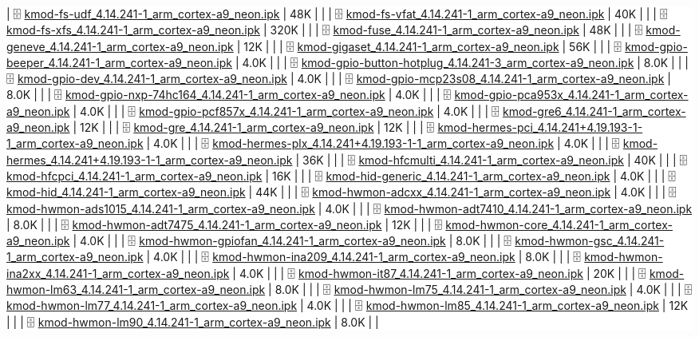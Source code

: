 | 🗄️ [kmod-fs-udf_4.14.241-1_arm_cortex-a9_neon.ipk](./kmod-fs-udf_4.14.241-1_arm_cortex-a9_neon.ipk) | 48K | |
| 🗄️ [kmod-fs-vfat_4.14.241-1_arm_cortex-a9_neon.ipk](./kmod-fs-vfat_4.14.241-1_arm_cortex-a9_neon.ipk) | 40K | |
| 🗄️ [kmod-fs-xfs_4.14.241-1_arm_cortex-a9_neon.ipk](./kmod-fs-xfs_4.14.241-1_arm_cortex-a9_neon.ipk) | 320K | |
| 🗄️ [kmod-fuse_4.14.241-1_arm_cortex-a9_neon.ipk](./kmod-fuse_4.14.241-1_arm_cortex-a9_neon.ipk) | 48K | |
| 🗄️ [kmod-geneve_4.14.241-1_arm_cortex-a9_neon.ipk](./kmod-geneve_4.14.241-1_arm_cortex-a9_neon.ipk) | 12K | |
| 🗄️ [kmod-gigaset_4.14.241-1_arm_cortex-a9_neon.ipk](./kmod-gigaset_4.14.241-1_arm_cortex-a9_neon.ipk) | 56K | |
| 🗄️ [kmod-gpio-beeper_4.14.241-1_arm_cortex-a9_neon.ipk](./kmod-gpio-beeper_4.14.241-1_arm_cortex-a9_neon.ipk) | 4.0K | |
| 🗄️ [kmod-gpio-button-hotplug_4.14.241-3_arm_cortex-a9_neon.ipk](./kmod-gpio-button-hotplug_4.14.241-3_arm_cortex-a9_neon.ipk) | 8.0K | |
| 🗄️ [kmod-gpio-dev_4.14.241-1_arm_cortex-a9_neon.ipk](./kmod-gpio-dev_4.14.241-1_arm_cortex-a9_neon.ipk) | 4.0K | |
| 🗄️ [kmod-gpio-mcp23s08_4.14.241-1_arm_cortex-a9_neon.ipk](./kmod-gpio-mcp23s08_4.14.241-1_arm_cortex-a9_neon.ipk) | 8.0K | |
| 🗄️ [kmod-gpio-nxp-74hc164_4.14.241-1_arm_cortex-a9_neon.ipk](./kmod-gpio-nxp-74hc164_4.14.241-1_arm_cortex-a9_neon.ipk) | 4.0K | |
| 🗄️ [kmod-gpio-pca953x_4.14.241-1_arm_cortex-a9_neon.ipk](./kmod-gpio-pca953x_4.14.241-1_arm_cortex-a9_neon.ipk) | 4.0K | |
| 🗄️ [kmod-gpio-pcf857x_4.14.241-1_arm_cortex-a9_neon.ipk](./kmod-gpio-pcf857x_4.14.241-1_arm_cortex-a9_neon.ipk) | 4.0K | |
| 🗄️ [kmod-gre6_4.14.241-1_arm_cortex-a9_neon.ipk](./kmod-gre6_4.14.241-1_arm_cortex-a9_neon.ipk) | 12K | |
| 🗄️ [kmod-gre_4.14.241-1_arm_cortex-a9_neon.ipk](./kmod-gre_4.14.241-1_arm_cortex-a9_neon.ipk) | 12K | |
| 🗄️ [kmod-hermes-pci_4.14.241+4.19.193-1-1_arm_cortex-a9_neon.ipk](./kmod-hermes-pci_4.14.241+4.19.193-1-1_arm_cortex-a9_neon.ipk) | 4.0K | |
| 🗄️ [kmod-hermes-plx_4.14.241+4.19.193-1-1_arm_cortex-a9_neon.ipk](./kmod-hermes-plx_4.14.241+4.19.193-1-1_arm_cortex-a9_neon.ipk) | 4.0K | |
| 🗄️ [kmod-hermes_4.14.241+4.19.193-1-1_arm_cortex-a9_neon.ipk](./kmod-hermes_4.14.241+4.19.193-1-1_arm_cortex-a9_neon.ipk) | 36K | |
| 🗄️ [kmod-hfcmulti_4.14.241-1_arm_cortex-a9_neon.ipk](./kmod-hfcmulti_4.14.241-1_arm_cortex-a9_neon.ipk) | 40K | |
| 🗄️ [kmod-hfcpci_4.14.241-1_arm_cortex-a9_neon.ipk](./kmod-hfcpci_4.14.241-1_arm_cortex-a9_neon.ipk) | 16K | |
| 🗄️ [kmod-hid-generic_4.14.241-1_arm_cortex-a9_neon.ipk](./kmod-hid-generic_4.14.241-1_arm_cortex-a9_neon.ipk) | 4.0K | |
| 🗄️ [kmod-hid_4.14.241-1_arm_cortex-a9_neon.ipk](./kmod-hid_4.14.241-1_arm_cortex-a9_neon.ipk) | 44K | |
| 🗄️ [kmod-hwmon-adcxx_4.14.241-1_arm_cortex-a9_neon.ipk](./kmod-hwmon-adcxx_4.14.241-1_arm_cortex-a9_neon.ipk) | 4.0K | |
| 🗄️ [kmod-hwmon-ads1015_4.14.241-1_arm_cortex-a9_neon.ipk](./kmod-hwmon-ads1015_4.14.241-1_arm_cortex-a9_neon.ipk) | 4.0K | |
| 🗄️ [kmod-hwmon-adt7410_4.14.241-1_arm_cortex-a9_neon.ipk](./kmod-hwmon-adt7410_4.14.241-1_arm_cortex-a9_neon.ipk) | 8.0K | |
| 🗄️ [kmod-hwmon-adt7475_4.14.241-1_arm_cortex-a9_neon.ipk](./kmod-hwmon-adt7475_4.14.241-1_arm_cortex-a9_neon.ipk) | 12K | |
| 🗄️ [kmod-hwmon-core_4.14.241-1_arm_cortex-a9_neon.ipk](./kmod-hwmon-core_4.14.241-1_arm_cortex-a9_neon.ipk) | 4.0K | |
| 🗄️ [kmod-hwmon-gpiofan_4.14.241-1_arm_cortex-a9_neon.ipk](./kmod-hwmon-gpiofan_4.14.241-1_arm_cortex-a9_neon.ipk) | 8.0K | |
| 🗄️ [kmod-hwmon-gsc_4.14.241-1_arm_cortex-a9_neon.ipk](./kmod-hwmon-gsc_4.14.241-1_arm_cortex-a9_neon.ipk) | 4.0K | |
| 🗄️ [kmod-hwmon-ina209_4.14.241-1_arm_cortex-a9_neon.ipk](./kmod-hwmon-ina209_4.14.241-1_arm_cortex-a9_neon.ipk) | 8.0K | |
| 🗄️ [kmod-hwmon-ina2xx_4.14.241-1_arm_cortex-a9_neon.ipk](./kmod-hwmon-ina2xx_4.14.241-1_arm_cortex-a9_neon.ipk) | 4.0K | |
| 🗄️ [kmod-hwmon-it87_4.14.241-1_arm_cortex-a9_neon.ipk](./kmod-hwmon-it87_4.14.241-1_arm_cortex-a9_neon.ipk) | 20K | |
| 🗄️ [kmod-hwmon-lm63_4.14.241-1_arm_cortex-a9_neon.ipk](./kmod-hwmon-lm63_4.14.241-1_arm_cortex-a9_neon.ipk) | 8.0K | |
| 🗄️ [kmod-hwmon-lm75_4.14.241-1_arm_cortex-a9_neon.ipk](./kmod-hwmon-lm75_4.14.241-1_arm_cortex-a9_neon.ipk) | 4.0K | |
| 🗄️ [kmod-hwmon-lm77_4.14.241-1_arm_cortex-a9_neon.ipk](./kmod-hwmon-lm77_4.14.241-1_arm_cortex-a9_neon.ipk) | 4.0K | |
| 🗄️ [kmod-hwmon-lm85_4.14.241-1_arm_cortex-a9_neon.ipk](./kmod-hwmon-lm85_4.14.241-1_arm_cortex-a9_neon.ipk) | 12K | |
| 🗄️ [kmod-hwmon-lm90_4.14.241-1_arm_cortex-a9_neon.ipk](./kmod-hwmon-lm90_4.14.241-1_arm_cortex-a9_neon.ipk) | 8.0K | |